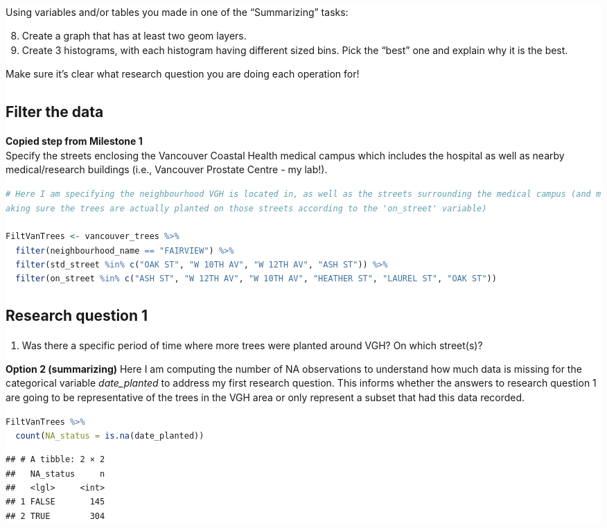 Using variables and/or tables you made in one of the “Summarizing”
tasks:

8.  Create a graph that has at least two geom layers.
9.  Create 3 histograms, with each histogram having different sized
    bins. Pick the “best” one and explain why it is the best.

Make sure it’s clear what research question you are doing each operation
for!



## Filter the data

**Copied step from Milestone 1**  
Specify the streets enclosing the Vancouver Coastal Health medical
campus which includes the hospital as well as nearby medical/research
buildings (i.e., Vancouver Prostate Centre - my lab!).

``` r
# Here I am specifying the neighbourhood VGH is located in, as well as the streets surrounding the medical campus (and making sure the trees are actually planted on those streets according to the 'on_street' variable)

FiltVanTrees <- vancouver_trees %>%
  filter(neighbourhood_name == "FAIRVIEW") %>%
  filter(std_street %in% c("OAK ST", "W 10TH AV", "W 12TH AV", "ASH ST")) %>%
  filter(on_street %in% c("ASH ST", "W 12TH AV", "W 10TH AV", "HEATHER ST", "LAUREL ST", "OAK ST"))
```

## Research question 1

1.  Was there a specific period of time where more trees were planted
    around VGH? On which street(s)?

**Option 2 (summarizing)** Here I am computing the number of NA
observations to understand how much data is missing for the categorical
variable *date_planted* to address my first research question. This
informs whether the answers to research question 1 are going to be
representative of the trees in the VGH area or only represent a subset
that had this data recorded.

``` r
FiltVanTrees %>% 
  count(NA_status = is.na(date_planted))
```

    ## # A tibble: 2 × 2
    ##   NA_status     n
    ##   <lgl>     <int>
    ## 1 FALSE       145
    ## 2 TRUE        304
